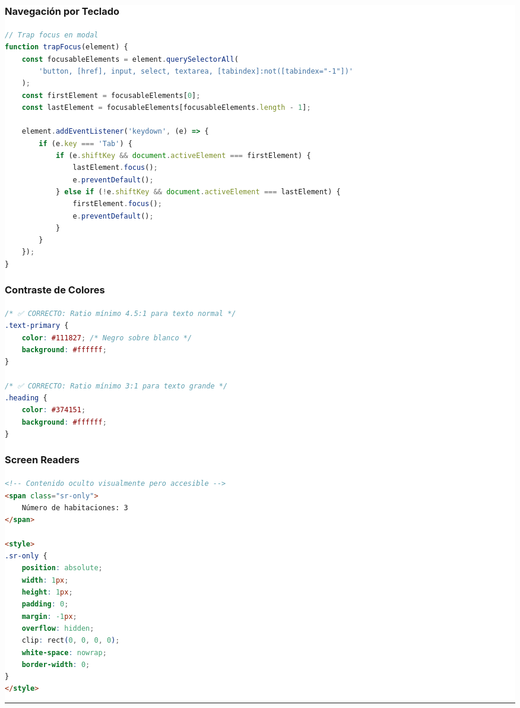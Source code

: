 ### Navegación por Teclado

```javascript
// Trap focus en modal
function trapFocus(element) {
    const focusableElements = element.querySelectorAll(
        'button, [href], input, select, textarea, [tabindex]:not([tabindex="-1"])'
    );
    const firstElement = focusableElements[0];
    const lastElement = focusableElements[focusableElements.length - 1];

    element.addEventListener('keydown', (e) => {
        if (e.key === 'Tab') {
            if (e.shiftKey && document.activeElement === firstElement) {
                lastElement.focus();
                e.preventDefault();
            } else if (!e.shiftKey && document.activeElement === lastElement) {
                firstElement.focus();
                e.preventDefault();
            }
        }
    });
}
```

### Contraste de Colores

```css
/* ✅ CORRECTO: Ratio mínimo 4.5:1 para texto normal */
.text-primary {
    color: #111827; /* Negro sobre blanco */
    background: #ffffff;
}

/* ✅ CORRECTO: Ratio mínimo 3:1 para texto grande */
.heading {
    color: #374151;
    background: #ffffff;
}
```

### Screen Readers

```html
<!-- Contenido oculto visualmente pero accesible -->
<span class="sr-only">
    Número de habitaciones: 3
</span>

<style>
.sr-only {
    position: absolute;
    width: 1px;
    height: 1px;
    padding: 0;
    margin: -1px;
    overflow: hidden;
    clip: rect(0, 0, 0, 0);
    white-space: nowrap;
    border-width: 0;
}
</style>
```

---